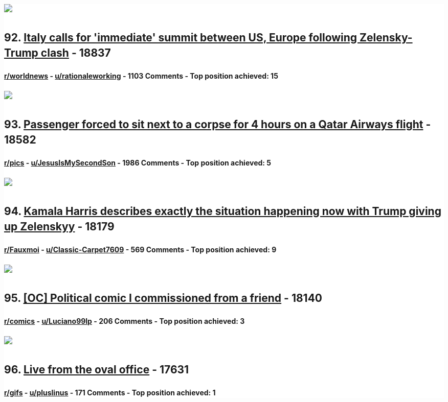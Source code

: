 <a href="https://v.redd.it/x3oxd6im1vle1"><img src="https://external-preview.redd.it/eDgwNjRtZW0xdmxlMXCtIaMP5Cu7QzEiQKfFD9TK541w8J6kPyWtAtdgt8w3.png?width=140&amp;height=140&amp;crop=140:140,smart&amp;format=jpg&amp;v=enabled&amp;lthumb=true&amp;s=b4314336d4d997e1bfb4b98e567f24a86b410208"></img></a>

## 92. [Italy calls for 'immediate' summit between US, Europe following Zelensky-Trump clash](http://reddit.com/r/worldnews/comments/1j0ka5c/italy_calls_for_immediate_summit_between_us/) - 18837
#### [r/worldnews](http://reddit.com/r/worldnews) - [u/rationaleworking](http://reddit.com/u/rationaleworking) - 1103 Comments - Top position achieved: 15

<a href="https://kyivindependent.com/italy-calls-for-immediate-summit-between-us-europe-following-zelensky-trump-clash/"><img src="https://b.thumbs.redditmedia.com/H79Mzf8bXsCbvK6ww9zGvDek9yef5LaXEVi8LKtctXE.jpg"></img></a>

## 93. [Passenger forced to sit next to a corpse for 4 hours on a Qatar Airways flight](http://reddit.com/r/pics/comments/1j09yhh/passenger_forced_to_sit_next_to_a_corpse_for_4/) - 18582
#### [r/pics](http://reddit.com/r/pics) - [u/JesusIsMySecondSon](http://reddit.com/u/JesusIsMySecondSon) - 1986 Comments - Top position achieved: 5

<a href="https://i.redd.it/p9vh1te8cwle1.png"><img src="https://a.thumbs.redditmedia.com/BWCHzcQTNrZCj0lCy3UAUOvL9z8-I0-gNdNIu4BRKk0.jpg"></img></a>

## 94. [Kamala Harris describes exactly the situation happening now with Trump giving up Zelenskyy](http://reddit.com/r/Fauxmoi/comments/1j0mtuy/kamala_harris_describes_exactly_the_situation/) - 18179
#### [r/Fauxmoi](http://reddit.com/r/Fauxmoi) - [u/Classic-Carpet7609](http://reddit.com/u/Classic-Carpet7609) - 569 Comments - Top position achieved: 9

<a href="https://streamable.com/92r2x1"><img src="https://b.thumbs.redditmedia.com/ARVL8qSt6krUDW9saHY4MnVOuoQ_JLFwpfPKmT5bO9g.jpg"></img></a>

## 95. [[OC] Political comic I commissioned from a friend](http://reddit.com/r/comics/comments/1j0pj52/oc_political_comic_i_commissioned_from_a_friend/) - 18140
#### [r/comics](http://reddit.com/r/comics) - [u/Luciano99lp](http://reddit.com/u/Luciano99lp) - 206 Comments - Top position achieved: 3

<a href="https://i.redd.it/ultoaigvszle1.jpeg"><img src="https://a.thumbs.redditmedia.com/lwErwTun4ODISvqeBmmvV20qrDX-Q5zefnZy1KkUh18.jpg"></img></a>

## 96. [Live from the oval office](http://reddit.com/r/gifs/comments/1j0i9gh/live_from_the_oval_office/) - 17631
#### [r/gifs](http://reddit.com/r/gifs) - [u/pluslinus](http://reddit.com/u/pluslinus) - 171 Comments - Top position achieved: 1
